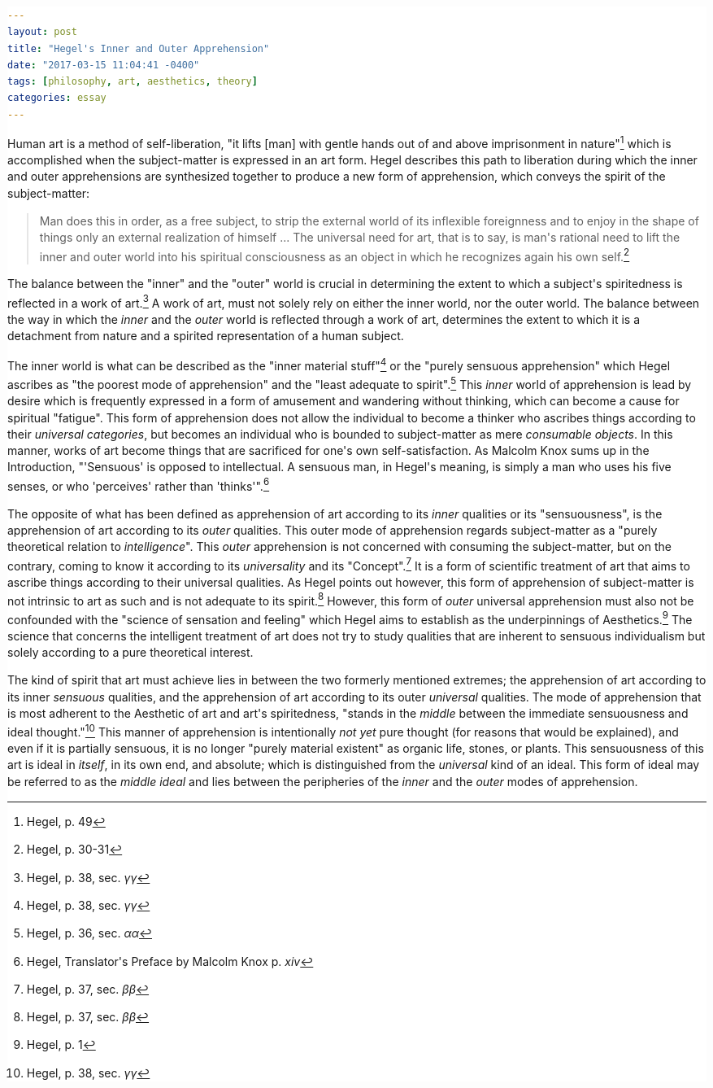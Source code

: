 ```yaml
---
layout: post
title: "Hegel's Inner and Outer Apprehension"
date: "2017-03-15 11:04:41 -0400"
tags: [philosophy, art, aesthetics, theory]
categories: essay
---
```


Human art is a method of self-liberation, "it lifts [man] with gentle hands out of and above imprisonment in nature"[^20] which is accomplished when the subject-matter is expressed in an art form. Hegel describes this path to liberation during which the inner and outer apprehensions are synthesized together to produce a new form of apprehension, which conveys the spirit of the subject-matter:

> Man does this in order, as a free subject, to strip the external world of its inflexible foreignness and to enjoy in the shape of things only an external realization of himself ... The universal need for art, that is to say, is man's rational need to lift the inner and outer world into his spiritual consciousness as an object in which he recognizes again his own self.[^10]

The balance between the "inner" and the "outer" world is crucial in determining the extent to which a subject's spiritedness is reflected in a work of art.[^1] A work of art, must not solely rely on either the inner world, nor the outer world. The balance between the way in which the *inner* and the *outer* world is reflected through a work of art, determines the extent to which it is a detachment from nature and a spirited representation of a human subject.

The inner world is what can be described as the "inner material stuff"[^1b] or the "purely sensuous apprehension" which Hegel ascribes as "the poorest mode of apprehension" and the "least adequate to spirit".[^2] This *inner* world of apprehension is lead by desire which is frequently expressed in a form of amusement and wandering without thinking, which can become a cause for spiritual "fatigue". This form of apprehension does not allow the individual to become a thinker who ascribes things according to their *universal categories*, but becomes an individual who is bounded to subject-matter as mere *consumable objects*. In this manner, works of art become things that are sacrificed for one's own self-satisfaction. As Malcolm Knox sums up in the Introduction, "'Sensuous' is opposed to intellectual. A sensuous man, in Hegel's meaning, is simply a man who uses his five senses, or who 'perceives' rather than 'thinks'".[^5]

The opposite of what has been defined as apprehension of art according to its *inner* qualities or its "sensuousness", is the apprehension of art according to its *outer* qualities. This outer mode of apprehension regards subject-matter as a "purely theoretical relation to *intelligence*". This *outer* apprehension is not concerned with consuming the subject-matter, but on the contrary, coming to know it according to its *universality* and its "Concept".[^3] It is a form of scientific treatment of art that aims to ascribe things according to their universal qualities. As Hegel points out however, this form of apprehension of subject-matter is not intrinsic to art as such and is not adequate to its spirit.[^3b] However, this form of *outer* universal apprehension must also not be confounded with the "science of sensation and feeling" which Hegel aims to establish as the underpinnings of Aesthetics.[^4] The science that concerns the intelligent treatment of art does not try to study qualities that are inherent to sensuous individualism but solely according to a pure theoretical interest.

The kind of spirit that art must achieve lies in between the two formerly mentioned extremes; the apprehension of art according to its inner *sensuous* qualities, and the apprehension of art according to its outer *universal* qualities. The mode of apprehension that is most adherent to the Aesthetic of art and art's spiritedness, "stands in the *middle* between the immediate sensuousness and ideal thought."[^1c] This manner of apprehension is intentionally *not yet* pure thought (for reasons that would be explained), and even if it is partially sensuous, it is no longer "purely material existent" as organic life, stones, or plants. This sensuousness of this art is ideal in *itself*, in its own end, and absolute; which is distinguished from the *universal* kind of an ideal. This form of ideal may be referred to as the *middle ideal* and lies between the peripheries of the *inner* and the *outer* modes of apprehension.


[^1]: Hegel, p. 38, sec. *γγ*
[^1b]: Hegel, p. 38, sec. *γγ*
[^1c]: Hegel, p. 38, sec. *γγ*
[^1d]: Hegel, p. 38, sec. *γγ*
[^2]: Hegel, p. 36, sec. *αα*
[^3]: Hegel, p. 37, sec. *ββ*
[^3b]: Hegel, p. 37, sec. *ββ*
[^4]: Hegel, p. 1
[^5]: Hegel, Translator's Preface by Malcolm Knox p. *xiv*
[^6]: Hegel, p. 62
[^7]: Hegel, p. 74
[^8]: Hegel, p. 75
[^9]: Hegel, p. 708
[^9a]: Hegel, p. 708
[^9b]: Hegel, p. 708
[^10]: Hegel, p. 30-31
[^11]: Hegel, p. 315
[^12]: Hegel, p. 650
[^13]: Herodotus, ii. 123, Referenced in Hegel, p. 650
[^14]: Hegel, p. 647
[^15]: Hegel, p. 638
[^16]: Hegel, p. 702
[^17]: Hegel, p. 669
[^18]: Hegel, p. 654
[^19]: Hegel, p. 352
[^20]: Hegel, p. 49
[^a1]: Kant, Critique of Judgment, p. 272, 515. Referenced in Arendt, Human Condition, p.156.
[^a2]: Arendt, Human Condition, p.157
[^a3]: Arendt, Human Condition, p.158